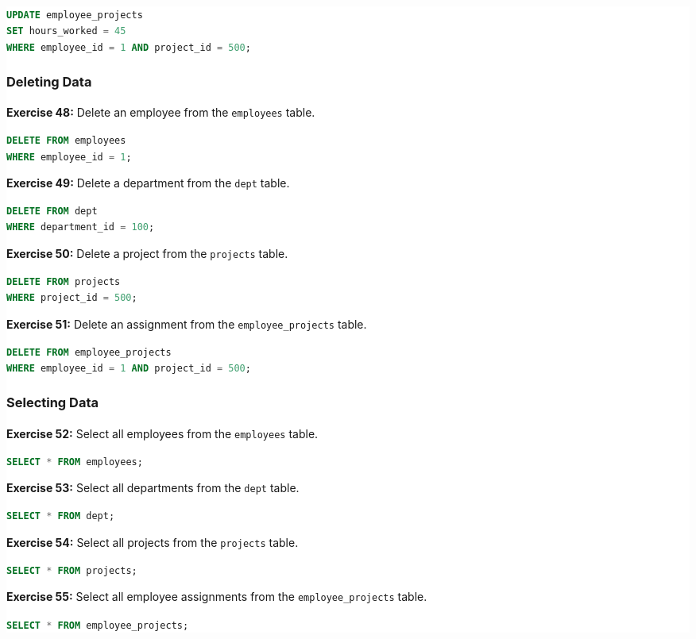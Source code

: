 ```sql
UPDATE employee_projects
SET hours_worked = 45
WHERE employee_id = 1 AND project_id = 500;
```

### Deleting Data

**Exercise 48:** Delete an employee from the `employees` table.

```sql
DELETE FROM employees
WHERE employee_id = 1;
```

**Exercise 49:** Delete a department from the `dept` table.

```sql
DELETE FROM dept
WHERE department_id = 100;
```

**Exercise 50:** Delete a project from the `projects` table.

```sql
DELETE FROM projects
WHERE project_id = 500;
```

**Exercise 51:** Delete an assignment from the `employee_projects` table.

```sql
DELETE FROM employee_projects
WHERE employee_id = 1 AND project_id = 500;
```

### Selecting Data

**Exercise 52:** Select all employees from the `employees` table.

```sql
SELECT * FROM employees;
```

**Exercise 53:** Select all departments from the `dept` table.

```sql
SELECT * FROM dept;
```

**Exercise 54:** Select all projects from the `projects` table.

```sql
SELECT * FROM projects;
```

**Exercise 55:** Select all employee assignments from the `employee_projects` table.

```sql
SELECT * FROM employee_projects;
```
